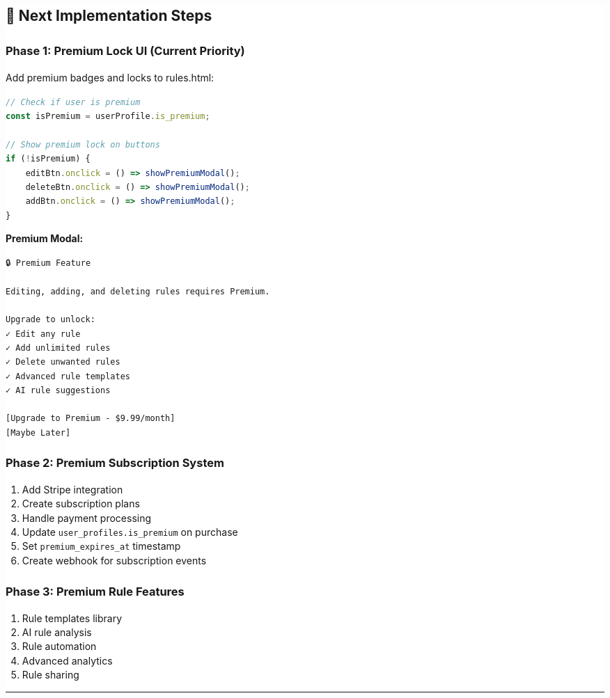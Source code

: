 
## 🎯 Next Implementation Steps

### Phase 1: Premium Lock UI (Current Priority)

Add premium badges and locks to rules.html:

```javascript
// Check if user is premium
const isPremium = userProfile.is_premium;

// Show premium lock on buttons
if (!isPremium) {
    editBtn.onclick = () => showPremiumModal();
    deleteBtn.onclick = () => showPremiumModal();
    addBtn.onclick = () => showPremiumModal();
}
```

**Premium Modal:**
```
🔒 Premium Feature

Editing, adding, and deleting rules requires Premium.

Upgrade to unlock:
✓ Edit any rule
✓ Add unlimited rules  
✓ Delete unwanted rules
✓ Advanced rule templates
✓ AI rule suggestions

[Upgrade to Premium - $9.99/month]
[Maybe Later]
```

### Phase 2: Premium Subscription System

1. Add Stripe integration
2. Create subscription plans
3. Handle payment processing
4. Update `user_profiles.is_premium` on purchase
5. Set `premium_expires_at` timestamp
6. Create webhook for subscription events

### Phase 3: Premium Rule Features

1. Rule templates library
2. AI rule analysis
3. Rule automation
4. Advanced analytics
5. Rule sharing

---